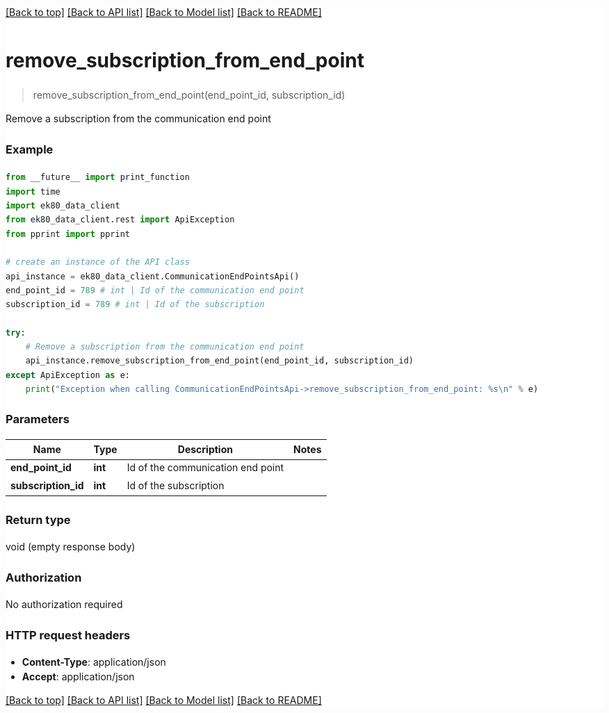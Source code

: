 [[Back to top]](#) [[Back to API list]](../README.md#documentation-for-api-endpoints) [[Back to Model list]](../README.md#documentation-for-models) [[Back to README]](../README.md)

# **remove_subscription_from_end_point**
> remove_subscription_from_end_point(end_point_id, subscription_id)

Remove a subscription from the communication end point

### Example
```python
from __future__ import print_function
import time
import ek80_data_client
from ek80_data_client.rest import ApiException
from pprint import pprint

# create an instance of the API class
api_instance = ek80_data_client.CommunicationEndPointsApi()
end_point_id = 789 # int | Id of the communication end point
subscription_id = 789 # int | Id of the subscription

try:
    # Remove a subscription from the communication end point
    api_instance.remove_subscription_from_end_point(end_point_id, subscription_id)
except ApiException as e:
    print("Exception when calling CommunicationEndPointsApi->remove_subscription_from_end_point: %s\n" % e)
```

### Parameters

Name | Type | Description  | Notes
------------- | ------------- | ------------- | -------------
 **end_point_id** | **int**| Id of the communication end point | 
 **subscription_id** | **int**| Id of the subscription | 

### Return type

void (empty response body)

### Authorization

No authorization required

### HTTP request headers

 - **Content-Type**: application/json
 - **Accept**: application/json

[[Back to top]](#) [[Back to API list]](../README.md#documentation-for-api-endpoints) [[Back to Model list]](../README.md#documentation-for-models) [[Back to README]](../README.md)

